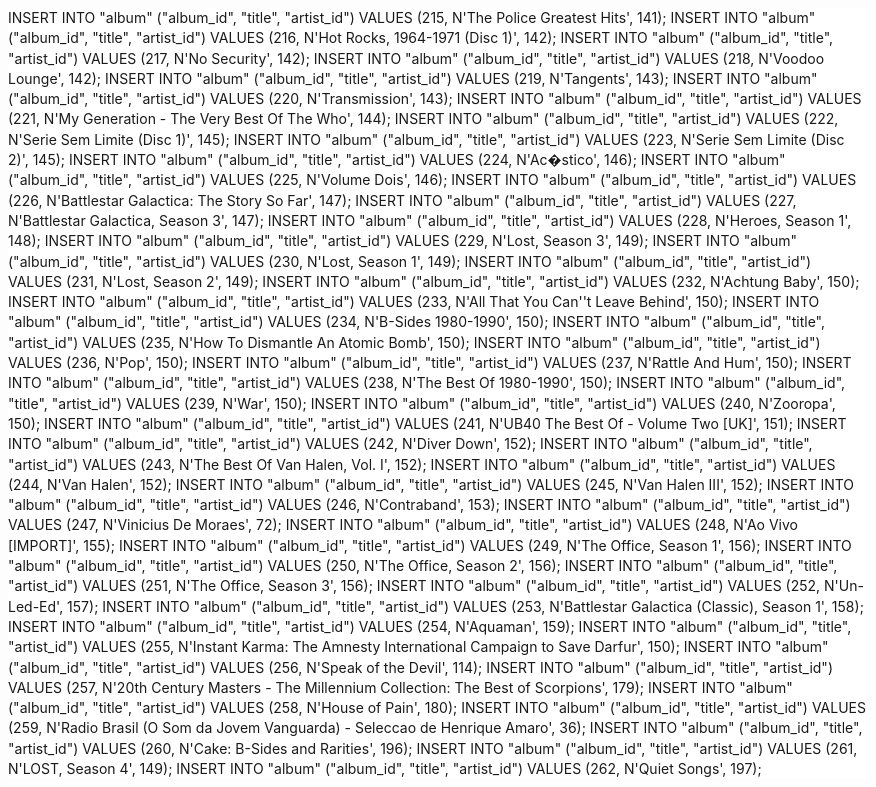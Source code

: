 INSERT INTO "album" ("album_id", "title", "artist_id") VALUES (215, N'The Police Greatest Hits', 141);
INSERT INTO "album" ("album_id", "title", "artist_id") VALUES (216, N'Hot Rocks, 1964-1971 (Disc 1)', 142);
INSERT INTO "album" ("album_id", "title", "artist_id") VALUES (217, N'No Security', 142);
INSERT INTO "album" ("album_id", "title", "artist_id") VALUES (218, N'Voodoo Lounge', 142);
INSERT INTO "album" ("album_id", "title", "artist_id") VALUES (219, N'Tangents', 143);
INSERT INTO "album" ("album_id", "title", "artist_id") VALUES (220, N'Transmission', 143);
INSERT INTO "album" ("album_id", "title", "artist_id") VALUES (221, N'My Generation - The Very Best Of The Who', 144);
INSERT INTO "album" ("album_id", "title", "artist_id") VALUES (222, N'Serie Sem Limite (Disc 1)', 145);
INSERT INTO "album" ("album_id", "title", "artist_id") VALUES (223, N'Serie Sem Limite (Disc 2)', 145);
INSERT INTO "album" ("album_id", "title", "artist_id") VALUES (224, N'Ac�stico', 146);
INSERT INTO "album" ("album_id", "title", "artist_id") VALUES (225, N'Volume Dois', 146);
INSERT INTO "album" ("album_id", "title", "artist_id") VALUES (226, N'Battlestar Galactica: The Story So Far', 147);
INSERT INTO "album" ("album_id", "title", "artist_id") VALUES (227, N'Battlestar Galactica, Season 3', 147);
INSERT INTO "album" ("album_id", "title", "artist_id") VALUES (228, N'Heroes, Season 1', 148);
INSERT INTO "album" ("album_id", "title", "artist_id") VALUES (229, N'Lost, Season 3', 149);
INSERT INTO "album" ("album_id", "title", "artist_id") VALUES (230, N'Lost, Season 1', 149);
INSERT INTO "album" ("album_id", "title", "artist_id") VALUES (231, N'Lost, Season 2', 149);
INSERT INTO "album" ("album_id", "title", "artist_id") VALUES (232, N'Achtung Baby', 150);
INSERT INTO "album" ("album_id", "title", "artist_id") VALUES (233, N'All That You Can''t Leave Behind', 150);
INSERT INTO "album" ("album_id", "title", "artist_id") VALUES (234, N'B-Sides 1980-1990', 150);
INSERT INTO "album" ("album_id", "title", "artist_id") VALUES (235, N'How To Dismantle An Atomic Bomb', 150);
INSERT INTO "album" ("album_id", "title", "artist_id") VALUES (236, N'Pop', 150);
INSERT INTO "album" ("album_id", "title", "artist_id") VALUES (237, N'Rattle And Hum', 150);
INSERT INTO "album" ("album_id", "title", "artist_id") VALUES (238, N'The Best Of 1980-1990', 150);
INSERT INTO "album" ("album_id", "title", "artist_id") VALUES (239, N'War', 150);
INSERT INTO "album" ("album_id", "title", "artist_id") VALUES (240, N'Zooropa', 150);
INSERT INTO "album" ("album_id", "title", "artist_id") VALUES (241, N'UB40 The Best Of - Volume Two [UK]', 151);
INSERT INTO "album" ("album_id", "title", "artist_id") VALUES (242, N'Diver Down', 152);
INSERT INTO "album" ("album_id", "title", "artist_id") VALUES (243, N'The Best Of Van Halen, Vol. I', 152);
INSERT INTO "album" ("album_id", "title", "artist_id") VALUES (244, N'Van Halen', 152);
INSERT INTO "album" ("album_id", "title", "artist_id") VALUES (245, N'Van Halen III', 152);
INSERT INTO "album" ("album_id", "title", "artist_id") VALUES (246, N'Contraband', 153);
INSERT INTO "album" ("album_id", "title", "artist_id") VALUES (247, N'Vinicius De Moraes', 72);
INSERT INTO "album" ("album_id", "title", "artist_id") VALUES (248, N'Ao Vivo [IMPORT]', 155);
INSERT INTO "album" ("album_id", "title", "artist_id") VALUES (249, N'The Office, Season 1', 156);
INSERT INTO "album" ("album_id", "title", "artist_id") VALUES (250, N'The Office, Season 2', 156);
INSERT INTO "album" ("album_id", "title", "artist_id") VALUES (251, N'The Office, Season 3', 156);
INSERT INTO "album" ("album_id", "title", "artist_id") VALUES (252, N'Un-Led-Ed', 157);
INSERT INTO "album" ("album_id", "title", "artist_id") VALUES (253, N'Battlestar Galactica (Classic), Season 1', 158);
INSERT INTO "album" ("album_id", "title", "artist_id") VALUES (254, N'Aquaman', 159);
INSERT INTO "album" ("album_id", "title", "artist_id") VALUES (255, N'Instant Karma: The Amnesty International Campaign to Save Darfur', 150);
INSERT INTO "album" ("album_id", "title", "artist_id") VALUES (256, N'Speak of the Devil', 114);
INSERT INTO "album" ("album_id", "title", "artist_id") VALUES (257, N'20th Century Masters - The Millennium Collection: The Best of Scorpions', 179);
INSERT INTO "album" ("album_id", "title", "artist_id") VALUES (258, N'House of Pain', 180);
INSERT INTO "album" ("album_id", "title", "artist_id") VALUES (259, N'Radio Brasil (O Som da Jovem Vanguarda) - Seleccao de Henrique Amaro', 36);
INSERT INTO "album" ("album_id", "title", "artist_id") VALUES (260, N'Cake: B-Sides and Rarities', 196);
INSERT INTO "album" ("album_id", "title", "artist_id") VALUES (261, N'LOST, Season 4', 149);
INSERT INTO "album" ("album_id", "title", "artist_id") VALUES (262, N'Quiet Songs', 197);